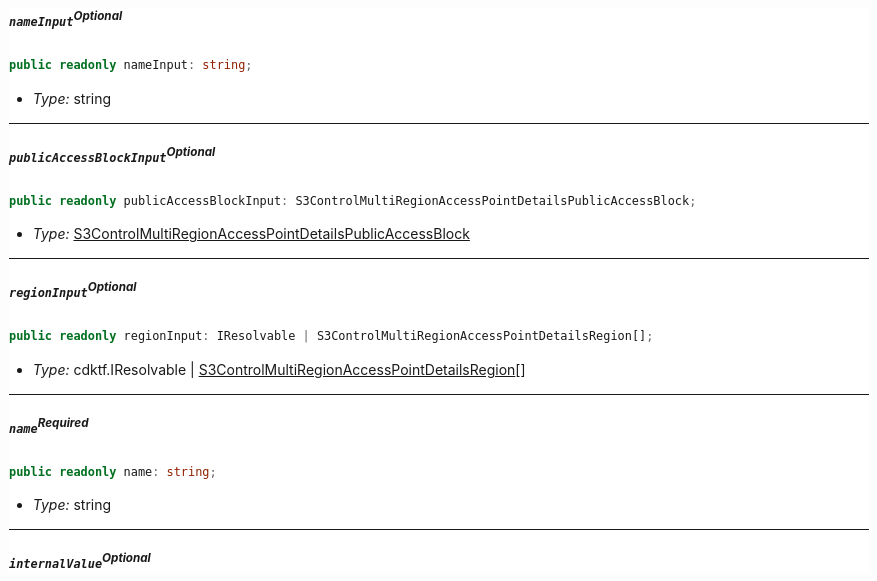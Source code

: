 ##### `nameInput`<sup>Optional</sup> <a name="nameInput" id="@cdktf/aws-cdk.s3ControlMultiRegionAccessPoint.S3ControlMultiRegionAccessPointDetailsOutputReference.property.nameInput"></a>

```typescript
public readonly nameInput: string;
```

- *Type:* string

---

##### `publicAccessBlockInput`<sup>Optional</sup> <a name="publicAccessBlockInput" id="@cdktf/aws-cdk.s3ControlMultiRegionAccessPoint.S3ControlMultiRegionAccessPointDetailsOutputReference.property.publicAccessBlockInput"></a>

```typescript
public readonly publicAccessBlockInput: S3ControlMultiRegionAccessPointDetailsPublicAccessBlock;
```

- *Type:* <a href="#@cdktf/aws-cdk.s3ControlMultiRegionAccessPoint.S3ControlMultiRegionAccessPointDetailsPublicAccessBlock">S3ControlMultiRegionAccessPointDetailsPublicAccessBlock</a>

---

##### `regionInput`<sup>Optional</sup> <a name="regionInput" id="@cdktf/aws-cdk.s3ControlMultiRegionAccessPoint.S3ControlMultiRegionAccessPointDetailsOutputReference.property.regionInput"></a>

```typescript
public readonly regionInput: IResolvable | S3ControlMultiRegionAccessPointDetailsRegion[];
```

- *Type:* cdktf.IResolvable | <a href="#@cdktf/aws-cdk.s3ControlMultiRegionAccessPoint.S3ControlMultiRegionAccessPointDetailsRegion">S3ControlMultiRegionAccessPointDetailsRegion</a>[]

---

##### `name`<sup>Required</sup> <a name="name" id="@cdktf/aws-cdk.s3ControlMultiRegionAccessPoint.S3ControlMultiRegionAccessPointDetailsOutputReference.property.name"></a>

```typescript
public readonly name: string;
```

- *Type:* string

---

##### `internalValue`<sup>Optional</sup> <a name="internalValue" id="@cdktf/aws-cdk.s3ControlMultiRegionAccessPoint.S3ControlMultiRegionAccessPointDetailsOutputReference.property.internalValue"></a>
